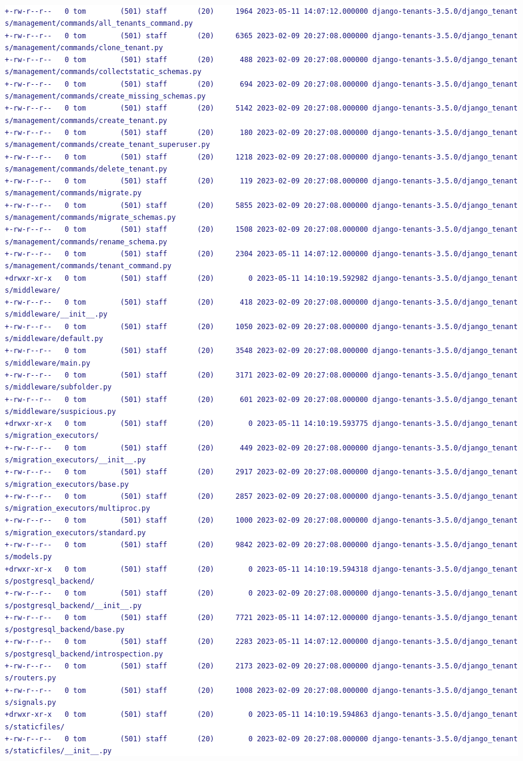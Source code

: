 ```diff
+-rw-r--r--   0 tom        (501) staff       (20)     1964 2023-05-11 14:07:12.000000 django-tenants-3.5.0/django_tenants/management/commands/all_tenants_command.py
+-rw-r--r--   0 tom        (501) staff       (20)     6365 2023-02-09 20:27:08.000000 django-tenants-3.5.0/django_tenants/management/commands/clone_tenant.py
+-rw-r--r--   0 tom        (501) staff       (20)      488 2023-02-09 20:27:08.000000 django-tenants-3.5.0/django_tenants/management/commands/collectstatic_schemas.py
+-rw-r--r--   0 tom        (501) staff       (20)      694 2023-02-09 20:27:08.000000 django-tenants-3.5.0/django_tenants/management/commands/create_missing_schemas.py
+-rw-r--r--   0 tom        (501) staff       (20)     5142 2023-02-09 20:27:08.000000 django-tenants-3.5.0/django_tenants/management/commands/create_tenant.py
+-rw-r--r--   0 tom        (501) staff       (20)      180 2023-02-09 20:27:08.000000 django-tenants-3.5.0/django_tenants/management/commands/create_tenant_superuser.py
+-rw-r--r--   0 tom        (501) staff       (20)     1218 2023-02-09 20:27:08.000000 django-tenants-3.5.0/django_tenants/management/commands/delete_tenant.py
+-rw-r--r--   0 tom        (501) staff       (20)      119 2023-02-09 20:27:08.000000 django-tenants-3.5.0/django_tenants/management/commands/migrate.py
+-rw-r--r--   0 tom        (501) staff       (20)     5855 2023-02-09 20:27:08.000000 django-tenants-3.5.0/django_tenants/management/commands/migrate_schemas.py
+-rw-r--r--   0 tom        (501) staff       (20)     1508 2023-02-09 20:27:08.000000 django-tenants-3.5.0/django_tenants/management/commands/rename_schema.py
+-rw-r--r--   0 tom        (501) staff       (20)     2304 2023-05-11 14:07:12.000000 django-tenants-3.5.0/django_tenants/management/commands/tenant_command.py
+drwxr-xr-x   0 tom        (501) staff       (20)        0 2023-05-11 14:10:19.592982 django-tenants-3.5.0/django_tenants/middleware/
+-rw-r--r--   0 tom        (501) staff       (20)      418 2023-02-09 20:27:08.000000 django-tenants-3.5.0/django_tenants/middleware/__init__.py
+-rw-r--r--   0 tom        (501) staff       (20)     1050 2023-02-09 20:27:08.000000 django-tenants-3.5.0/django_tenants/middleware/default.py
+-rw-r--r--   0 tom        (501) staff       (20)     3548 2023-02-09 20:27:08.000000 django-tenants-3.5.0/django_tenants/middleware/main.py
+-rw-r--r--   0 tom        (501) staff       (20)     3171 2023-02-09 20:27:08.000000 django-tenants-3.5.0/django_tenants/middleware/subfolder.py
+-rw-r--r--   0 tom        (501) staff       (20)      601 2023-02-09 20:27:08.000000 django-tenants-3.5.0/django_tenants/middleware/suspicious.py
+drwxr-xr-x   0 tom        (501) staff       (20)        0 2023-05-11 14:10:19.593775 django-tenants-3.5.0/django_tenants/migration_executors/
+-rw-r--r--   0 tom        (501) staff       (20)      449 2023-02-09 20:27:08.000000 django-tenants-3.5.0/django_tenants/migration_executors/__init__.py
+-rw-r--r--   0 tom        (501) staff       (20)     2917 2023-02-09 20:27:08.000000 django-tenants-3.5.0/django_tenants/migration_executors/base.py
+-rw-r--r--   0 tom        (501) staff       (20)     2857 2023-02-09 20:27:08.000000 django-tenants-3.5.0/django_tenants/migration_executors/multiproc.py
+-rw-r--r--   0 tom        (501) staff       (20)     1000 2023-02-09 20:27:08.000000 django-tenants-3.5.0/django_tenants/migration_executors/standard.py
+-rw-r--r--   0 tom        (501) staff       (20)     9842 2023-02-09 20:27:08.000000 django-tenants-3.5.0/django_tenants/models.py
+drwxr-xr-x   0 tom        (501) staff       (20)        0 2023-05-11 14:10:19.594318 django-tenants-3.5.0/django_tenants/postgresql_backend/
+-rw-r--r--   0 tom        (501) staff       (20)        0 2023-02-09 20:27:08.000000 django-tenants-3.5.0/django_tenants/postgresql_backend/__init__.py
+-rw-r--r--   0 tom        (501) staff       (20)     7721 2023-05-11 14:07:12.000000 django-tenants-3.5.0/django_tenants/postgresql_backend/base.py
+-rw-r--r--   0 tom        (501) staff       (20)     2283 2023-05-11 14:07:12.000000 django-tenants-3.5.0/django_tenants/postgresql_backend/introspection.py
+-rw-r--r--   0 tom        (501) staff       (20)     2173 2023-02-09 20:27:08.000000 django-tenants-3.5.0/django_tenants/routers.py
+-rw-r--r--   0 tom        (501) staff       (20)     1008 2023-02-09 20:27:08.000000 django-tenants-3.5.0/django_tenants/signals.py
+drwxr-xr-x   0 tom        (501) staff       (20)        0 2023-05-11 14:10:19.594863 django-tenants-3.5.0/django_tenants/staticfiles/
+-rw-r--r--   0 tom        (501) staff       (20)        0 2023-02-09 20:27:08.000000 django-tenants-3.5.0/django_tenants/staticfiles/__init__.py
```